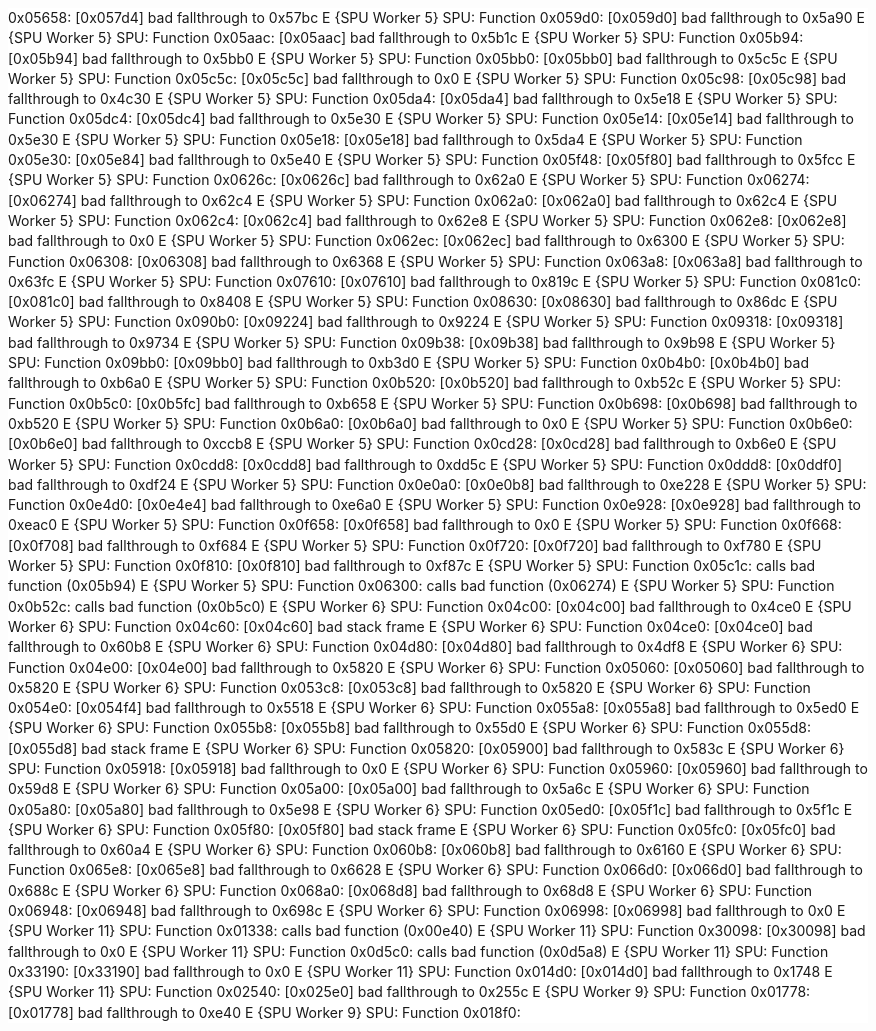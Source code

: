 0x05658: [0x057d4] bad fallthrough to 0x57bc E {SPU Worker 5} SPU: Function 0x059d0: [0x059d0] bad fallthrough to 0x5a90 E {SPU Worker 5} SPU: Function 0x05aac: [0x05aac] bad fallthrough to 0x5b1c E {SPU Worker 5} SPU: Function 0x05b94: [0x05b94] bad fallthrough to 0x5bb0 E {SPU Worker 5} SPU: Function 0x05bb0: [0x05bb0] bad fallthrough to 0x5c5c E {SPU Worker 5} SPU: Function 0x05c5c: [0x05c5c] bad fallthrough to 0x0 E {SPU Worker 5} SPU: Function 0x05c98: [0x05c98] bad fallthrough to 0x4c30 E {SPU Worker 5} SPU: Function 0x05da4: [0x05da4] bad fallthrough to 0x5e18 E {SPU Worker 5} SPU: Function 0x05dc4: [0x05dc4] bad fallthrough to 0x5e30 E {SPU Worker 5} SPU: Function 0x05e14: [0x05e14] bad fallthrough to 0x5e30 E {SPU Worker 5} SPU: Function 0x05e18: [0x05e18] bad fallthrough to 0x5da4 E {SPU Worker 5} SPU: Function 0x05e30: [0x05e84] bad fallthrough to 0x5e40 E {SPU Worker 5} SPU: Function 0x05f48: [0x05f80] bad fallthrough to 0x5fcc E {SPU Worker 5} SPU: Function 0x0626c: [0x0626c] bad fallthrough to 0x62a0 E {SPU Worker 5} SPU: Function 0x06274: [0x06274] bad fallthrough to 0x62c4 E {SPU Worker 5} SPU: Function 0x062a0: [0x062a0] bad fallthrough to 0x62c4 E {SPU Worker 5} SPU: Function 0x062c4: [0x062c4] bad fallthrough to 0x62e8 E {SPU Worker 5} SPU: Function 0x062e8: [0x062e8] bad fallthrough to 0x0 E {SPU Worker 5} SPU: Function 0x062ec: [0x062ec] bad fallthrough to 0x6300 E {SPU Worker 5} SPU: Function 0x06308: [0x06308] bad fallthrough to 0x6368 E {SPU Worker 5} SPU: Function 0x063a8: [0x063a8] bad fallthrough to 0x63fc E {SPU Worker 5} SPU: Function 0x07610: [0x07610] bad fallthrough to 0x819c E {SPU Worker 5} SPU: Function 0x081c0: [0x081c0] bad fallthrough to 0x8408 E {SPU Worker 5} SPU: Function 0x08630: [0x08630] bad fallthrough to 0x86dc E {SPU Worker 5} SPU: Function 0x090b0: [0x09224] bad fallthrough to 0x9224 E {SPU Worker 5} SPU: Function 0x09318: [0x09318] bad fallthrough to 0x9734 E {SPU Worker 5} SPU: Function 0x09b38: [0x09b38] bad fallthrough to 0x9b98 E {SPU Worker 5} SPU: Function 0x09bb0: [0x09bb0] bad fallthrough to 0xb3d0 E {SPU Worker 5} SPU: Function 0x0b4b0: [0x0b4b0] bad fallthrough to 0xb6a0 E {SPU Worker 5} SPU: Function 0x0b520: [0x0b520] bad fallthrough to 0xb52c E {SPU Worker 5} SPU: Function 0x0b5c0: [0x0b5fc] bad fallthrough to 0xb658 E {SPU Worker 5} SPU: Function 0x0b698: [0x0b698] bad fallthrough to 0xb520 E {SPU Worker 5} SPU: Function 0x0b6a0: [0x0b6a0] bad fallthrough to 0x0 E {SPU Worker 5} SPU: Function 0x0b6e0: [0x0b6e0] bad fallthrough to 0xccb8 E {SPU Worker 5} SPU: Function 0x0cd28: [0x0cd28] bad fallthrough to 0xb6e0 E {SPU Worker 5} SPU: Function 0x0cdd8: [0x0cdd8] bad fallthrough to 0xdd5c E {SPU Worker 5} SPU: Function 0x0ddd8: [0x0ddf0] bad fallthrough to 0xdf24 E {SPU Worker 5} SPU: Function 0x0e0a0: [0x0e0b8] bad fallthrough to 0xe228 E {SPU Worker 5} SPU: Function 0x0e4d0: [0x0e4e4] bad fallthrough to 0xe6a0 E {SPU Worker 5} SPU: Function 0x0e928: [0x0e928] bad fallthrough to 0xeac0 E {SPU Worker 5} SPU: Function 0x0f658: [0x0f658] bad fallthrough to 0x0 E {SPU Worker 5} SPU: Function 0x0f668: [0x0f708] bad fallthrough to 0xf684 E {SPU Worker 5} SPU: Function 0x0f720: [0x0f720] bad fallthrough to 0xf780 E {SPU Worker 5} SPU: Function 0x0f810: [0x0f810] bad fallthrough to 0xf87c E {SPU Worker 5} SPU: Function 0x05c1c: calls bad function (0x05b94) E {SPU Worker 5} SPU: Function 0x06300: calls bad function (0x06274) E {SPU Worker 5} SPU: Function 0x0b52c: calls bad function (0x0b5c0) E {SPU Worker 6} SPU: Function 0x04c00: [0x04c00] bad fallthrough to 0x4ce0 E {SPU Worker 6} SPU: Function 0x04c60: [0x04c60] bad stack frame E {SPU Worker 6} SPU: Function 0x04ce0: [0x04ce0] bad fallthrough to 0x60b8 E {SPU Worker 6} SPU: Function 0x04d80: [0x04d80] bad fallthrough to 0x4df8 E {SPU Worker 6} SPU: Function 0x04e00: [0x04e00] bad fallthrough to 0x5820 E {SPU Worker 6} SPU: Function 0x05060: [0x05060] bad fallthrough to 0x5820 E {SPU Worker 6} SPU: Function 0x053c8: [0x053c8] bad fallthrough to 0x5820 E {SPU Worker 6} SPU: Function 0x054e0: [0x054f4] bad fallthrough to 0x5518 E {SPU Worker 6} SPU: Function 0x055a8: [0x055a8] bad fallthrough to 0x5ed0 E {SPU Worker 6} SPU: Function 0x055b8: [0x055b8] bad fallthrough to 0x55d0 E {SPU Worker 6} SPU: Function 0x055d8: [0x055d8] bad stack frame E {SPU Worker 6} SPU: Function 0x05820: [0x05900] bad fallthrough to 0x583c E {SPU Worker 6} SPU: Function 0x05918: [0x05918] bad fallthrough to 0x0 E {SPU Worker 6} SPU: Function 0x05960: [0x05960] bad fallthrough to 0x59d8 E {SPU Worker 6} SPU: Function 0x05a00: [0x05a00] bad fallthrough to 0x5a6c E {SPU Worker 6} SPU: Function 0x05a80: [0x05a80] bad fallthrough to 0x5e98 E {SPU Worker 6} SPU: Function 0x05ed0: [0x05f1c] bad fallthrough to 0x5f1c E {SPU Worker 6} SPU: Function 0x05f80: [0x05f80] bad stack frame E {SPU Worker 6} SPU: Function 0x05fc0: [0x05fc0] bad fallthrough to 0x60a4 E {SPU Worker 6} SPU: Function 0x060b8: [0x060b8] bad fallthrough to 0x6160 E {SPU Worker 6} SPU: Function 0x065e8: [0x065e8] bad fallthrough to 0x6628 E {SPU Worker 6} SPU: Function 0x066d0: [0x066d0] bad fallthrough to 0x688c E {SPU Worker 6} SPU: Function 0x068a0: [0x068d8] bad fallthrough to 0x68d8 E {SPU Worker 6} SPU: Function 0x06948: [0x06948] bad fallthrough to 0x698c E {SPU Worker 6} SPU: Function 0x06998: [0x06998] bad fallthrough to 0x0 E {SPU Worker 11} SPU: Function 0x01338: calls bad function (0x00e40) E {SPU Worker 11} SPU: Function 0x30098: [0x30098] bad fallthrough to 0x0 E {SPU Worker 11} SPU: Function 0x0d5c0: calls bad function (0x0d5a8) E {SPU Worker 11} SPU: Function 0x33190: [0x33190] bad fallthrough to 0x0 E {SPU Worker 11} SPU: Function 0x014d0: [0x014d0] bad fallthrough to 0x1748 E {SPU Worker 11} SPU: Function 0x02540: [0x025e0] bad fallthrough to 0x255c E {SPU Worker 9} SPU: Function 0x01778: [0x01778] bad fallthrough to 0xe40 E {SPU Worker 9} SPU: Function 0x018f0: